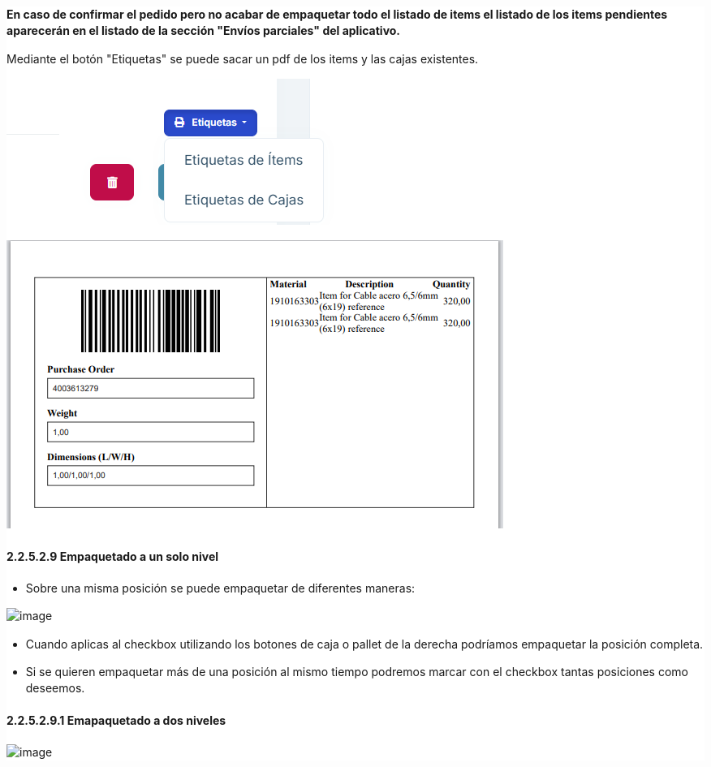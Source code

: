 <b>En caso de confirmar el pedido pero no acabar de empaquetar todo el listado de items el listado de los items pendientes aparecerán en el listado de la sección "Envíos parciales" del aplicativo. </b>

Mediante el botón "Etiquetas" se puede sacar un pdf de los items y las cajas existentes.

![image](images/labelPacket.png)

![image](images/labelPack.png)

#### 2.2.5.2.9 Empaquetado a un solo nivel 

- Sobre una misma posición se puede empaquetar de diferentes maneras:  

![image](images/imagendeWord.png)

- Cuando aplicas al checkbox utilizando los botones de caja o pallet de la derecha podríamos empaquetar la posición completa. 

- Si se quieren empaquetar más de una posición al mismo tiempo podremos marcar con el checkbox tantas posiciones como deseemos.  

#### 2.2.5.2.9.1  Emapaquetado a dos niveles

![image](images/imagendeWord.png)
